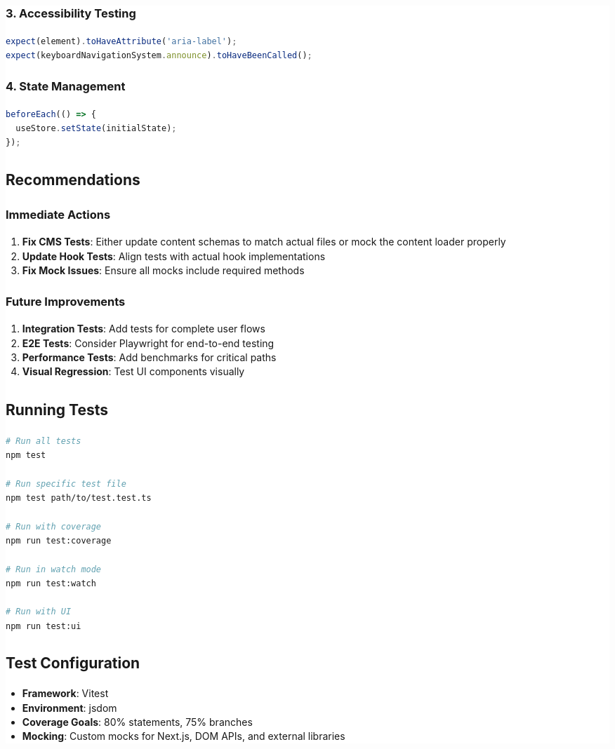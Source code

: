 ### 3. Accessibility Testing
```typescript
expect(element).toHaveAttribute('aria-label');
expect(keyboardNavigationSystem.announce).toHaveBeenCalled();
```

### 4. State Management
```typescript
beforeEach(() => {
  useStore.setState(initialState);
});
```

## Recommendations

### Immediate Actions
1. **Fix CMS Tests**: Either update content schemas to match actual files or mock the content loader properly
2. **Update Hook Tests**: Align tests with actual hook implementations
3. **Fix Mock Issues**: Ensure all mocks include required methods

### Future Improvements
1. **Integration Tests**: Add tests for complete user flows
2. **E2E Tests**: Consider Playwright for end-to-end testing
3. **Performance Tests**: Add benchmarks for critical paths
4. **Visual Regression**: Test UI components visually

## Running Tests

```bash
# Run all tests
npm test

# Run specific test file
npm test path/to/test.test.ts

# Run with coverage
npm run test:coverage

# Run in watch mode
npm run test:watch

# Run with UI
npm run test:ui
```

## Test Configuration

- **Framework**: Vitest
- **Environment**: jsdom
- **Coverage Goals**: 80% statements, 75% branches
- **Mocking**: Custom mocks for Next.js, DOM APIs, and external libraries
